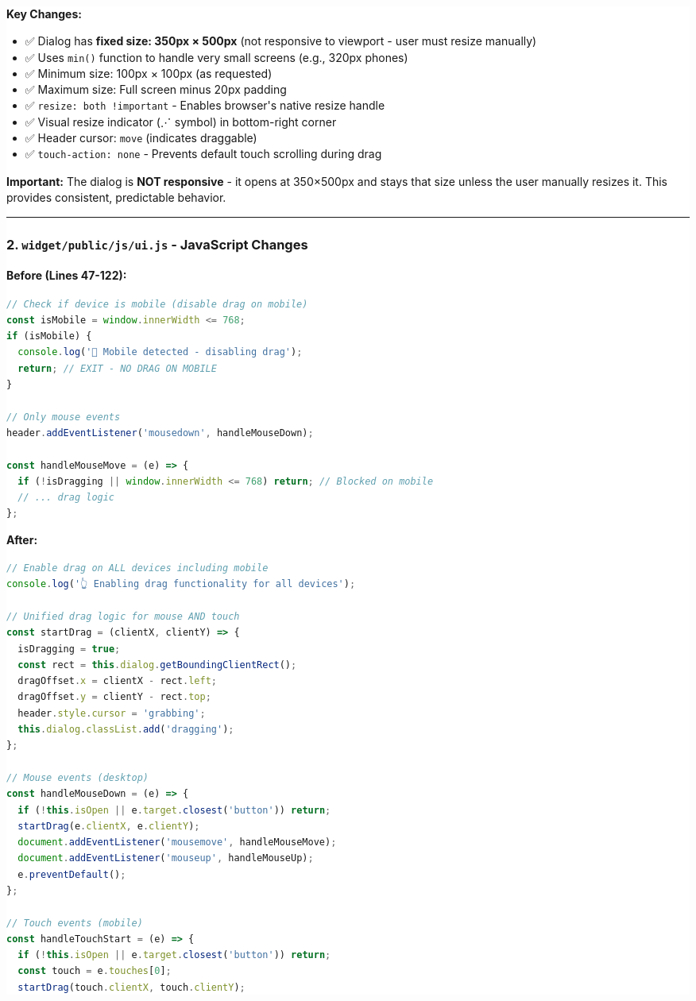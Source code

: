 **Key Changes:**
- ✅ Dialog has **fixed size: 350px × 500px** (not responsive to viewport - user must resize manually)
- ✅ Uses `min()` function to handle very small screens (e.g., 320px phones)
- ✅ Minimum size: 100px × 100px (as requested)
- ✅ Maximum size: Full screen minus 20px padding
- ✅ `resize: both !important` - Enables browser's native resize handle
- ✅ Visual resize indicator (⋰ symbol) in bottom-right corner
- ✅ Header cursor: `move` (indicates draggable)
- ✅ `touch-action: none` - Prevents default touch scrolling during drag

**Important:** The dialog is **NOT responsive** - it opens at 350×500px and stays that size unless the user manually resizes it. This provides consistent, predictable behavior.

---

### 2. `widget/public/js/ui.js` - JavaScript Changes

**Before (Lines 47-122):**
```javascript
// Check if device is mobile (disable drag on mobile)
const isMobile = window.innerWidth <= 768;
if (isMobile) {
  console.log('📱 Mobile detected - disabling drag');
  return; // EXIT - NO DRAG ON MOBILE
}

// Only mouse events
header.addEventListener('mousedown', handleMouseDown);

const handleMouseMove = (e) => {
  if (!isDragging || window.innerWidth <= 768) return; // Blocked on mobile
  // ... drag logic
};
```

**After:**
```javascript
// Enable drag on ALL devices including mobile
console.log('👆 Enabling drag functionality for all devices');

// Unified drag logic for mouse AND touch
const startDrag = (clientX, clientY) => {
  isDragging = true;
  const rect = this.dialog.getBoundingClientRect();
  dragOffset.x = clientX - rect.left;
  dragOffset.y = clientY - rect.top;
  header.style.cursor = 'grabbing';
  this.dialog.classList.add('dragging');
};

// Mouse events (desktop)
const handleMouseDown = (e) => {
  if (!this.isOpen || e.target.closest('button')) return;
  startDrag(e.clientX, e.clientY);
  document.addEventListener('mousemove', handleMouseMove);
  document.addEventListener('mouseup', handleMouseUp);
  e.preventDefault();
};

// Touch events (mobile)
const handleTouchStart = (e) => {
  if (!this.isOpen || e.target.closest('button')) return;
  const touch = e.touches[0];
  startDrag(touch.clientX, touch.clientY);
```